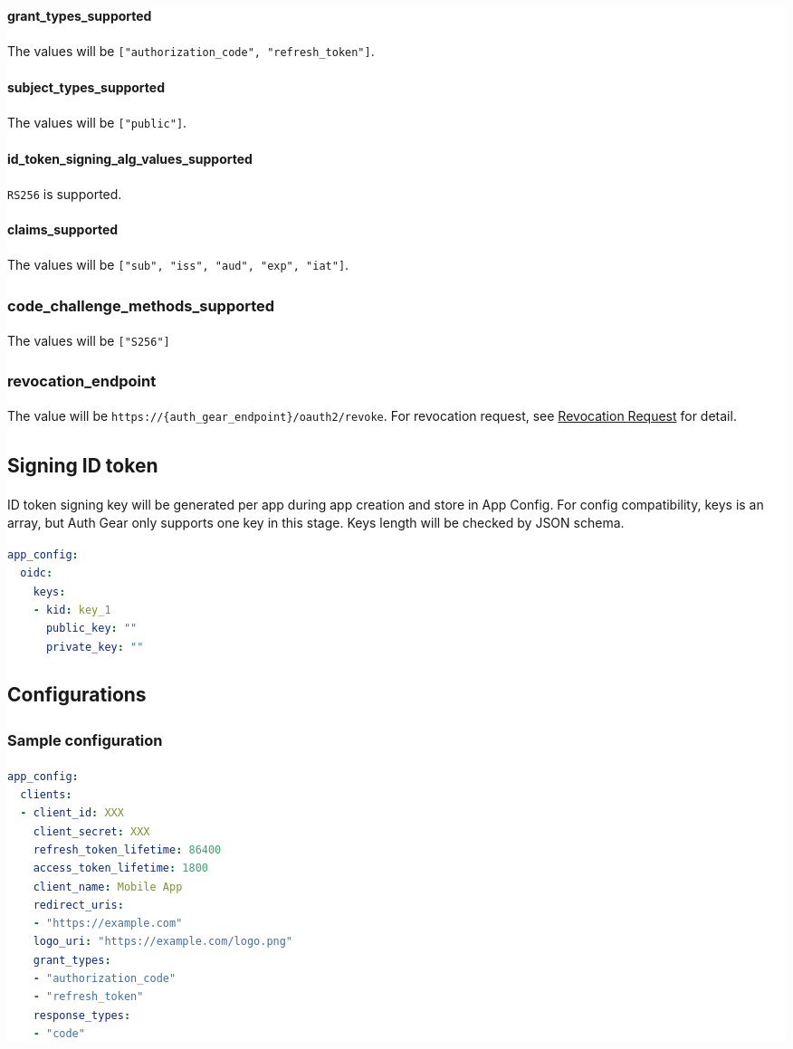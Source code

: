 #### grant_types_supported

The values will be `["authorization_code", "refresh_token"]`.

#### subject_types_supported

The values will be `["public"]`.

#### id_token_signing_alg_values_supported

`RS256` is supported.

#### claims_supported

The values will be `["sub", "iss", "aud", "exp", "iat"]`.

### code_challenge_methods_supported

The values will be `["S256"]`

### revocation_endpoint

The value will be `https://{auth_gear_endpoint}/oauth2/revoke`.
For revocation request, see [Revocation Request](https://tools.ietf.org/html/rfc7009#section-2.1) for detail.

## Signing ID token

ID token signing key will be generated per app during app creation and store in App Config. For config compatibility, keys is an array, but Auth Gear only supports one key in this stage. Keys length will be checked by JSON schema.

```yaml
app_config:
  oidc:
    keys:
    - kid: key_1
      public_key: ""
      private_key: ""
```

## Configurations

### Sample configuration

```yaml
app_config:
  clients:
  - client_id: XXX
    client_secret: XXX
    refresh_token_lifetime: 86400
    access_token_lifetime: 1800
    client_name: Mobile App
    redirect_uris:
    - "https://example.com"
    logo_uri: "https://example.com/logo.png"
    grant_types:
    - "authorization_code"
    - "refresh_token"
    response_types:
    - "code"
```
